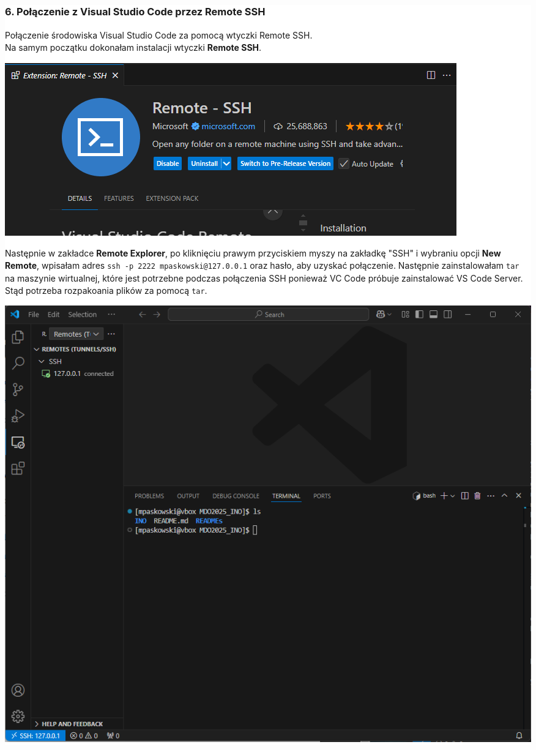 ### 6. Połączenie z Visual Studio Code przez Remote SSH  
Połączenie środowiska Visual Studio Code za pomocą wtyczki Remote SSH.  
Na samym początku dokonałam instalacji wtyczki **Remote SSH**.  

![Wtyczka](IMG1/wtyczka.png)

Następnie w zakładce **Remote Explorer**, po kliknięciu prawym przyciskiem myszy na zakładkę "SSH" i wybraniu opcji **New Remote**, wpisałam adres `ssh -p 2222 mpaskowski@127.0.0.1` oraz hasło, aby uzyskać połączenie. Następnie zainstalowałam `tar` na maszynie wirtualnej, które jest potrzebne podczas połączenia SSH ponieważ VC Code próbuje zainstalować VS Code Server. Stąd potrzeba rozpakoania plików za pomocą `tar`.

![VSCode wynik](IMG1/VSCode.png)
